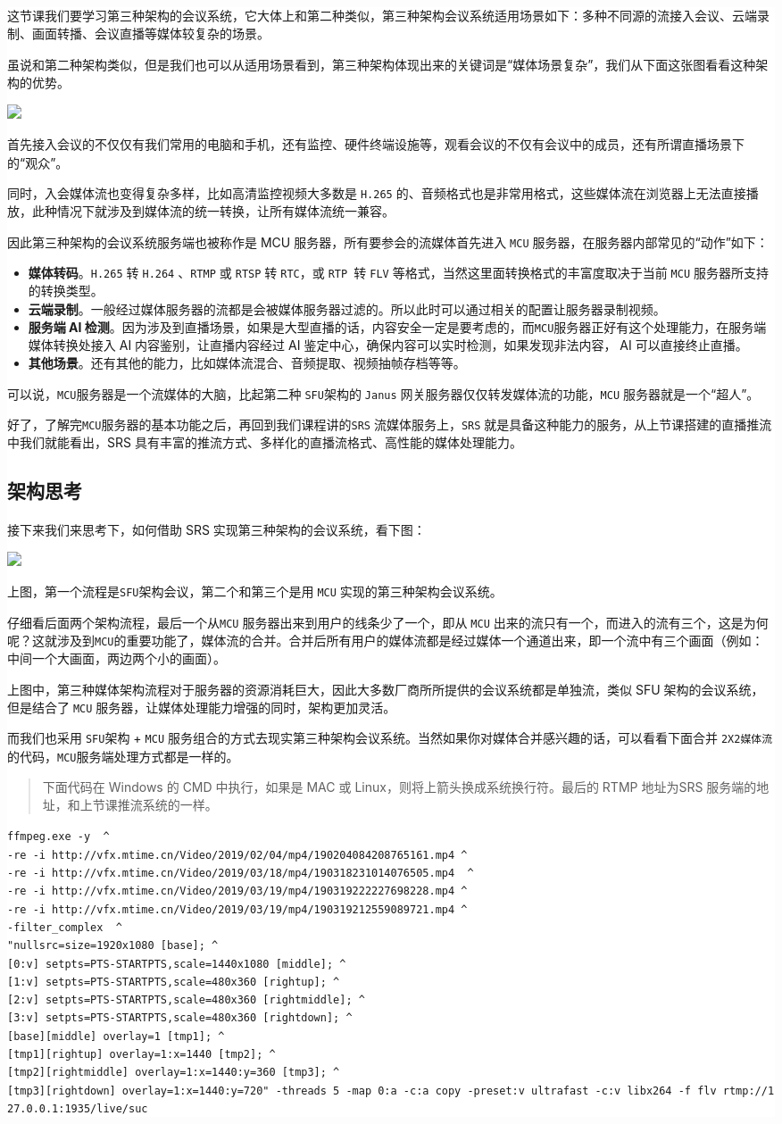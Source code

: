 这节课我们要学习第三种架构的会议系统，它大体上和第二种类似，第三种架构会议系统适用场景如下：多种不同源的流接入会议、云端录制、画面转播、会议直播等媒体较复杂的场景。

虽说和第二种架构类似，但是我们也可以从适用场景看到，第三种架构体现出来的关键词是“媒体场景复杂”，我们从下面这张图看看这种架构的优势。

![](img\21\1.image)

首先接入会议的不仅仅有我们常用的电脑和手机，还有监控、硬件终端设施等，观看会议的不仅有会议中的成员，还有所谓直播场景下的“观众”。

同时，入会媒体流也变得复杂多样，比如高清监控视频大多数是 `H.265` 的、音频格式也是非常用格式，这些媒体流在浏览器上无法直接播放，此种情况下就涉及到媒体流的统一转换，让所有媒体流统一兼容。

因此第三种架构的会议系统服务端也被称作是 MCU 服务器，所有要参会的流媒体首先进入 `MCU` 服务器，在服务器内部常见的“动作”如下：

-   **媒体转码**。`H.265` 转 `H.264` 、`RTMP` 或 `RTSP` 转 `RTC`，或 ` RTP  `转 `FLV` 等格式，当然这里面转换格式的丰富度取决于当前 `MCU` 服务器所支持的转换类型。
-   **云端录制**。一般经过媒体服务器的流都是会被媒体服务器过滤的。所以此时可以通过相关的配置让服务器录制视频。
-   **服务端 AI 检测**。因为涉及到直播场景，如果是大型直播的话，内容安全一定是要考虑的，而`MCU`服务器正好有这个处理能力，在服务端媒体转换处接入 AI 内容鉴别，让直播内容经过 AI 鉴定中心，确保内容可以实时检测，如果发现非法内容， AI 可以直接终止直播。
-   **其他场景**。还有其他的能力，比如媒体流混合、音频提取、视频抽帧存档等等。

可以说，`MCU`服务器是一个流媒体的大脑，比起第二种 `SFU`架构的 `Janus` 网关服务器仅仅转发媒体流的功能，`MCU` 服务器就是一个“超人”。

好了，了解完`MCU`服务器的基本功能之后，再回到我们课程讲的`SRS` 流媒体服务上，`SRS` 就是具备这种能力的服务，从上节课搭建的直播推流中我们就能看出，SRS 具有丰富的推流方式、多样化的直播流格式、高性能的媒体处理能力。

## 架构思考

接下来我们来思考下，如何借助 SRS 实现第三种架构的会议系统，看下图：

![](img\21\2.image)

上图，第一个流程是`SFU`架构会议，第二个和第三个是用 `MCU` 实现的第三种架构会议系统。

仔细看后面两个架构流程，最后一个从`MCU` 服务器出来到用户的线条少了一个，即从 `MCU` 出来的流只有一个，而进入的流有三个，这是为何呢？这就涉及到`MCU`的重要功能了，媒体流的合并。合并后所有用户的媒体流都是经过媒体一个通道出来，即一个流中有三个画面（例如：中间一个大画面，两边两个小的画面）。

上图中，第三种媒体架构流程对于服务器的资源消耗巨大，因此大多数厂商所所提供的会议系统都是单独流，类似 SFU 架构的会议系统，但是结合了 `MCU` 服务器，让媒体处理能力增强的同时，架构更加灵活。

而我们也采用 `SFU`架构 + `MCU` 服务组合的方式去现实第三种架构会议系统。当然如果你对媒体合并感兴趣的话，可以看看下面合并 `2X2媒体流`的代码，`MCU`服务端处理方式都是一样的。

> 下面代码在 Windows 的 CMD 中执行，如果是 MAC 或 Linux，则将上箭头换成系统换行符。最后的 RTMP 地址为SRS 服务端的地址，和上节课推流系统的一样。

```
ffmpeg.exe -y  ^
-re -i http://vfx.mtime.cn/Video/2019/02/04/mp4/190204084208765161.mp4 ^
-re -i http://vfx.mtime.cn/Video/2019/03/18/mp4/190318231014076505.mp4  ^
-re -i http://vfx.mtime.cn/Video/2019/03/19/mp4/190319222227698228.mp4 ^
-re -i http://vfx.mtime.cn/Video/2019/03/19/mp4/190319212559089721.mp4 ^
-filter_complex  ^
"nullsrc=size=1920x1080 [base]; ^
[0:v] setpts=PTS-STARTPTS,scale=1440x1080 [middle]; ^
[1:v] setpts=PTS-STARTPTS,scale=480x360 [rightup]; ^
[2:v] setpts=PTS-STARTPTS,scale=480x360 [rightmiddle]; ^
[3:v] setpts=PTS-STARTPTS,scale=480x360 [rightdown]; ^
[base][middle] overlay=1 [tmp1]; ^
[tmp1][rightup] overlay=1:x=1440 [tmp2]; ^
[tmp2][rightmiddle] overlay=1:x=1440:y=360 [tmp3]; ^
[tmp3][rightdown] overlay=1:x=1440:y=720" -threads 5 -map 0:a -c:a copy -preset:v ultrafast -c:v libx264 -f flv rtmp://127.0.0.1:1935/live/suc 
```
